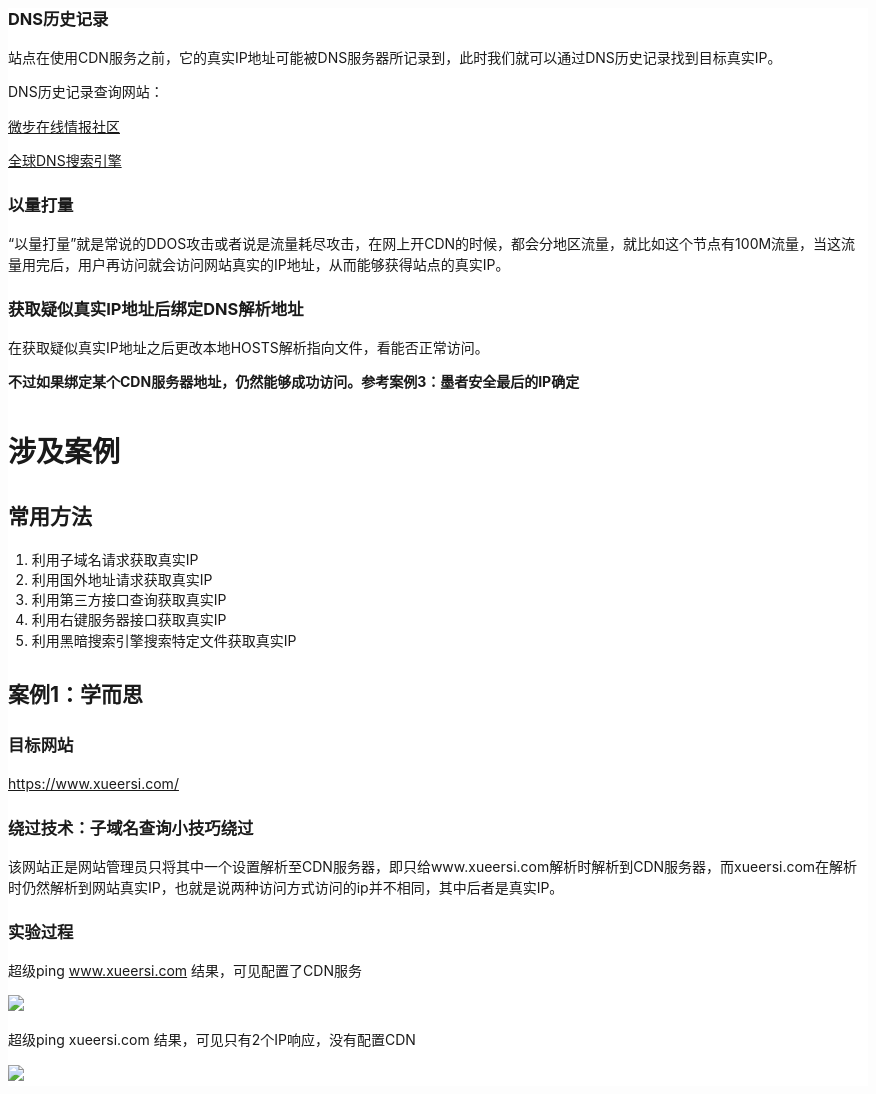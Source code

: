 

### DNS历史记录

站点在使用CDN服务之前，它的真实IP地址可能被DNS服务器所记录到，此时我们就可以通过DNS历史记录找到目标真实IP。

DNS历史记录查询网站：

[微步在线情报社区](https://x.threatbook.cnDNSdb)

[全球DNS搜索引擎](https://dnsdb.io/zh-cn/)



### 以量打量

“以量打量”就是常说的DDOS攻击或者说是流量耗尽攻击，在网上开CDN的时候，都会分地区流量，就比如这个节点有100M流量，当这流量用完后，用户再访问就会访问网站真实的IP地址，从而能够获得站点的真实IP。

### 获取疑似真实IP地址后绑定DNS解析地址

在获取疑似真实IP地址之后更改本地HOSTS解析指向文件，看能否正常访问。

**不过如果绑定某个CDN服务器地址，仍然能够成功访问。参考案例3：墨者安全最后的IP确定**


# 涉及案例

## 常用方法
1. 利用子域名请求获取真实IP
2. 利用国外地址请求获取真实IP
3. 利用第三方接口查询获取真实IP
4. 利用右键服务器接口获取真实IP
5. 利用黑暗搜索引擎搜索特定文件获取真实IP

## 案例1：学而思
### 目标网站

https://www.xueersi.com/

### 绕过技术：子域名查询小技巧绕过

该网站正是网站管理员只将其中一个设置解析至CDN服务器，即只给www.xueersi.com解析时解析到CDN服务器，而xueersi.com在解析时仍然解析到网站真实IP，也就是说两种访问方式访问的ip并不相同，其中后者是真实IP。

### 实验过程

超级ping www.xueersi.com 结果，可见配置了CDN服务

![](https://img.yatjay.top/md/202203251611758.png)

超级ping xueersi.com 结果，可见只有2个IP响应，没有配置CDN

![](https://img.yatjay.top/md/202203251611751.png)
